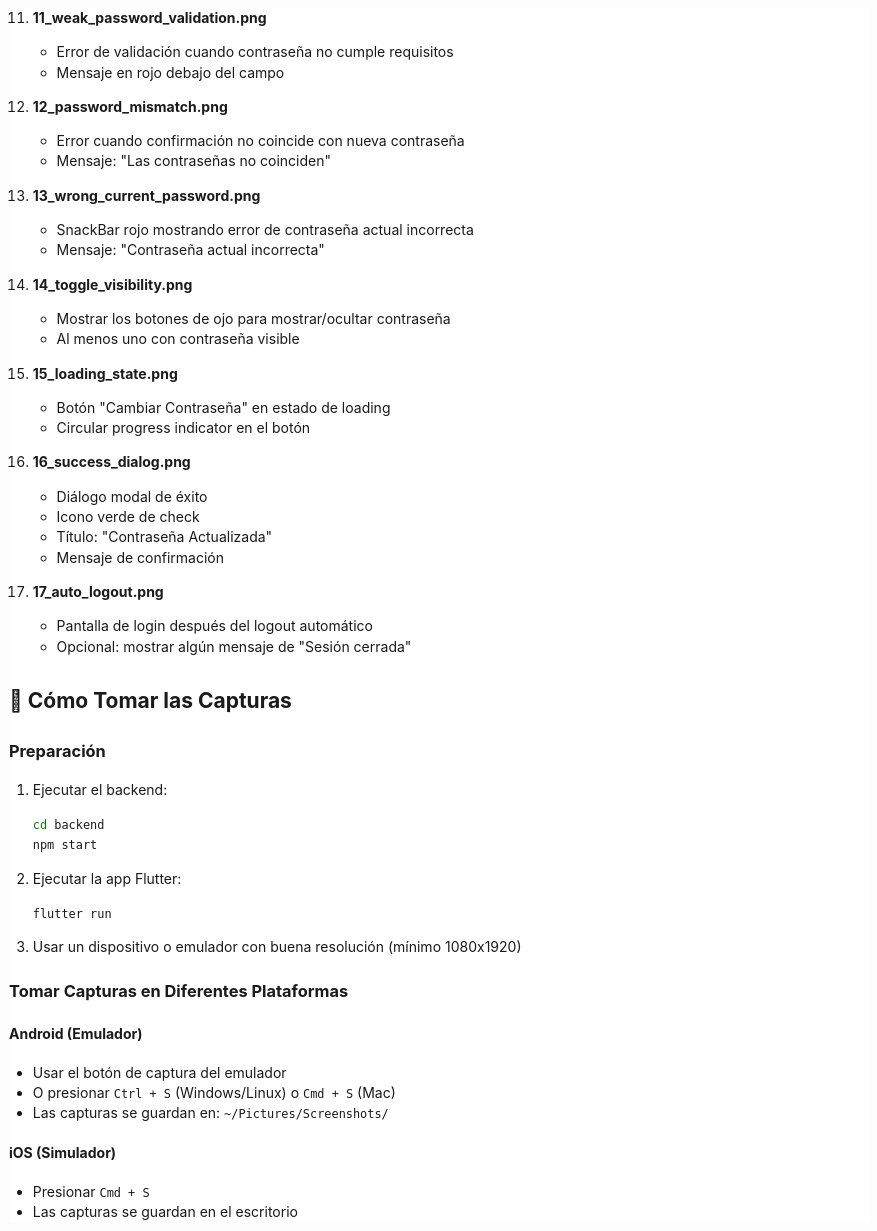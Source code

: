 11. **11_weak_password_validation.png**
    - Error de validación cuando contraseña no cumple requisitos
    - Mensaje en rojo debajo del campo

12. **12_password_mismatch.png**
    - Error cuando confirmación no coincide con nueva contraseña
    - Mensaje: "Las contraseñas no coinciden"

13. **13_wrong_current_password.png**
    - SnackBar rojo mostrando error de contraseña actual incorrecta
    - Mensaje: "Contraseña actual incorrecta"

14. **14_toggle_visibility.png**
    - Mostrar los botones de ojo para mostrar/ocultar contraseña
    - Al menos uno con contraseña visible

15. **15_loading_state.png**
    - Botón "Cambiar Contraseña" en estado de loading
    - Circular progress indicator en el botón

16. **16_success_dialog.png**
    - Diálogo modal de éxito
    - Icono verde de check
    - Título: "Contraseña Actualizada"
    - Mensaje de confirmación

17. **17_auto_logout.png**
    - Pantalla de login después del logout automático
    - Opcional: mostrar algún mensaje de "Sesión cerrada"

## 🎯 Cómo Tomar las Capturas

### **Preparación**

1. Ejecutar el backend:
   ```bash
   cd backend
   npm start
   ```

2. Ejecutar la app Flutter:
   ```bash
   flutter run
   ```

3. Usar un dispositivo o emulador con buena resolución (mínimo 1080x1920)

### **Tomar Capturas en Diferentes Plataformas**

#### Android (Emulador)
- Usar el botón de captura del emulador
- O presionar `Ctrl + S` (Windows/Linux) o `Cmd + S` (Mac)
- Las capturas se guardan en: `~/Pictures/Screenshots/`

#### iOS (Simulador)
- Presionar `Cmd + S`
- Las capturas se guardan en el escritorio
